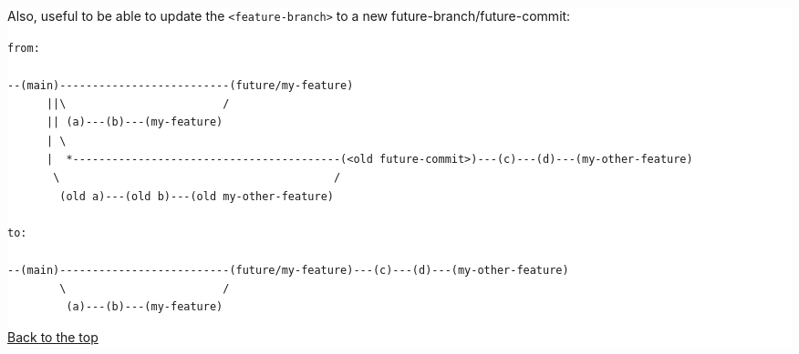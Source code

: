 Also, useful to be able to update the `<feature-branch>` to a new future-branch/future-commit:


```txt
from:

--(main)--------------------------(future/my-feature)
      ||\                        /
      || (a)---(b)---(my-feature)
      | \
      |  *-----------------------------------------(<old future-commit>)---(c)---(d)---(my-other-feature)
       \                                          /
        (old a)---(old b)---(old my-other-feature)

to:

--(main)--------------------------(future/my-feature)---(c)---(d)---(my-other-feature)
        \                        /
         (a)---(b)---(my-feature)
```

[Back to the top](#--git-"future-commit"-workflow)
